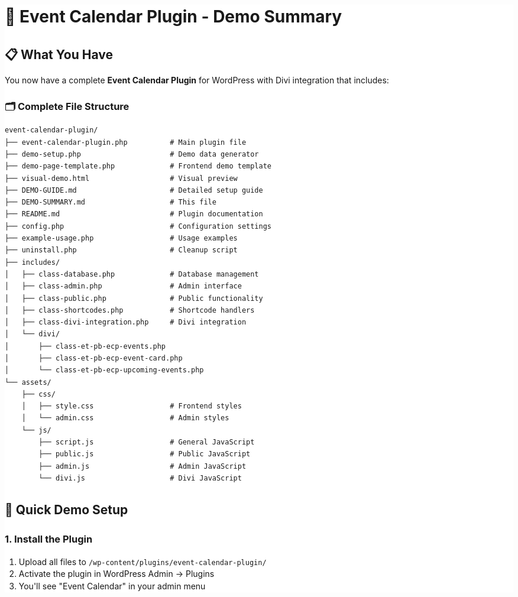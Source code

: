 # 🎉 Event Calendar Plugin - Demo Summary

## 📋 What You Have

You now have a complete **Event Calendar Plugin** for WordPress with Divi integration that includes:

### 🗂️ Complete File Structure

```
event-calendar-plugin/
├── event-calendar-plugin.php          # Main plugin file
├── demo-setup.php                     # Demo data generator
├── demo-page-template.php             # Frontend demo template
├── visual-demo.html                   # Visual preview
├── DEMO-GUIDE.md                      # Detailed setup guide
├── DEMO-SUMMARY.md                    # This file
├── README.md                          # Plugin documentation
├── config.php                         # Configuration settings
├── example-usage.php                  # Usage examples
├── uninstall.php                      # Cleanup script
├── includes/
│   ├── class-database.php             # Database management
│   ├── class-admin.php                # Admin interface
│   ├── class-public.php               # Public functionality
│   ├── class-shortcodes.php           # Shortcode handlers
│   ├── class-divi-integration.php     # Divi integration
│   └── divi/
│       ├── class-et-pb-ecp-events.php
│       ├── class-et-pb-ecp-event-card.php
│       └── class-et-pb-ecp-upcoming-events.php
└── assets/
    ├── css/
    │   ├── style.css                  # Frontend styles
    │   └── admin.css                  # Admin styles
    └── js/
        ├── script.js                  # General JavaScript
        ├── public.js                  # Public JavaScript
        ├── admin.js                   # Admin JavaScript
        └── divi.js                    # Divi JavaScript
```

## 🚀 Quick Demo Setup

### 1. Install the Plugin

1. Upload all files to `/wp-content/plugins/event-calendar-plugin/`
2. Activate the plugin in WordPress Admin → Plugins
3. You'll see "Event Calendar" in your admin menu
